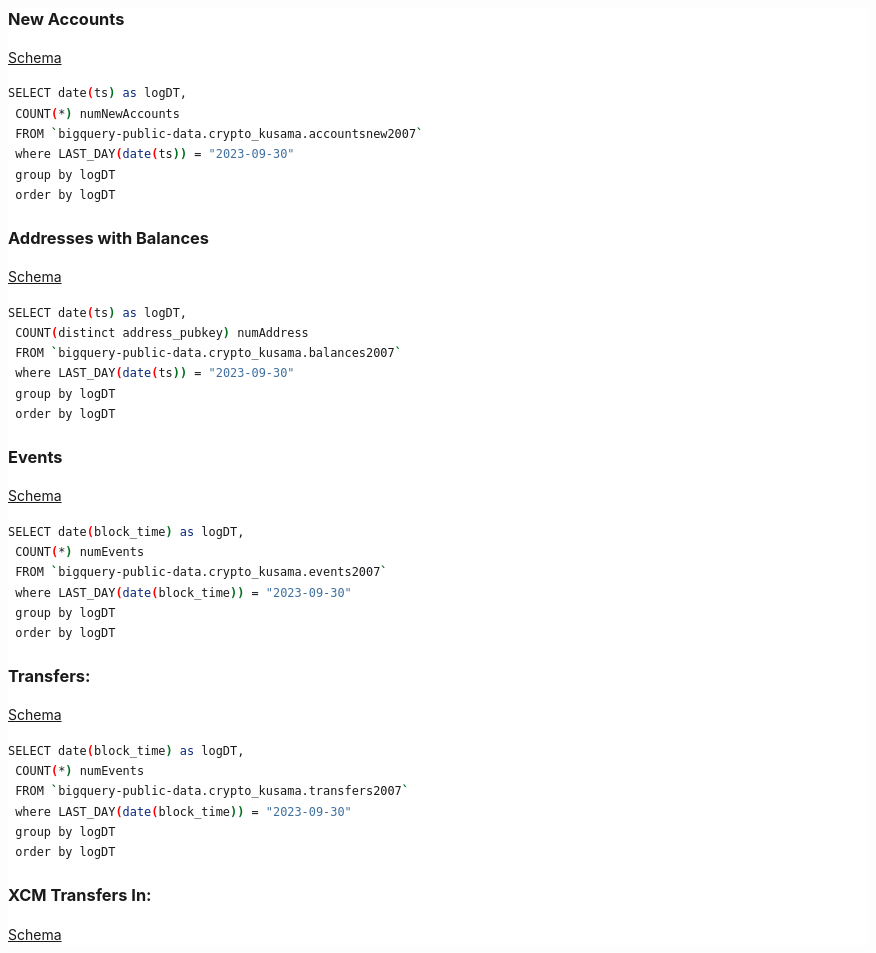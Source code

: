 ### New Accounts 

[Schema](https://github.com/colorfulnotion/substrate-etl/blob/main/schema/accountsnew.json)

```bash
SELECT date(ts) as logDT, 
 COUNT(*) numNewAccounts 
 FROM `bigquery-public-data.crypto_kusama.accountsnew2007` 
 where LAST_DAY(date(ts)) = "2023-09-30" 
 group by logDT
 order by logDT
```

### Addresses with Balances 

[Schema](https://github.com/colorfulnotion/substrate-etl/blob/main/schema/balances.json)

```bash
SELECT date(ts) as logDT,
 COUNT(distinct address_pubkey) numAddress 
 FROM `bigquery-public-data.crypto_kusama.balances2007` 
 where LAST_DAY(date(ts)) = "2023-09-30" 
 group by logDT 
 order by logDT
```

### Events 

[Schema](https://github.com/colorfulnotion/substrate-etl/blob/main/schema/events.json)

```bash
SELECT date(block_time) as logDT, 
 COUNT(*) numEvents 
 FROM `bigquery-public-data.crypto_kusama.events2007` 
 where LAST_DAY(date(block_time)) = "2023-09-30" 
 group by logDT 
 order by logDT
```

### Transfers:

[Schema](https://github.com/colorfulnotion/substrate-etl/blob/main/schema/transfers.json)

```bash
SELECT date(block_time) as logDT, 
 COUNT(*) numEvents 
 FROM `bigquery-public-data.crypto_kusama.transfers2007` 
 where LAST_DAY(date(block_time)) = "2023-09-30" 
 group by logDT 
 order by logDT
```

### XCM Transfers In: 

[Schema](https://github.com/colorfulnotion/substrate-etl/blob/main/schema/xcmtransfers.json)
